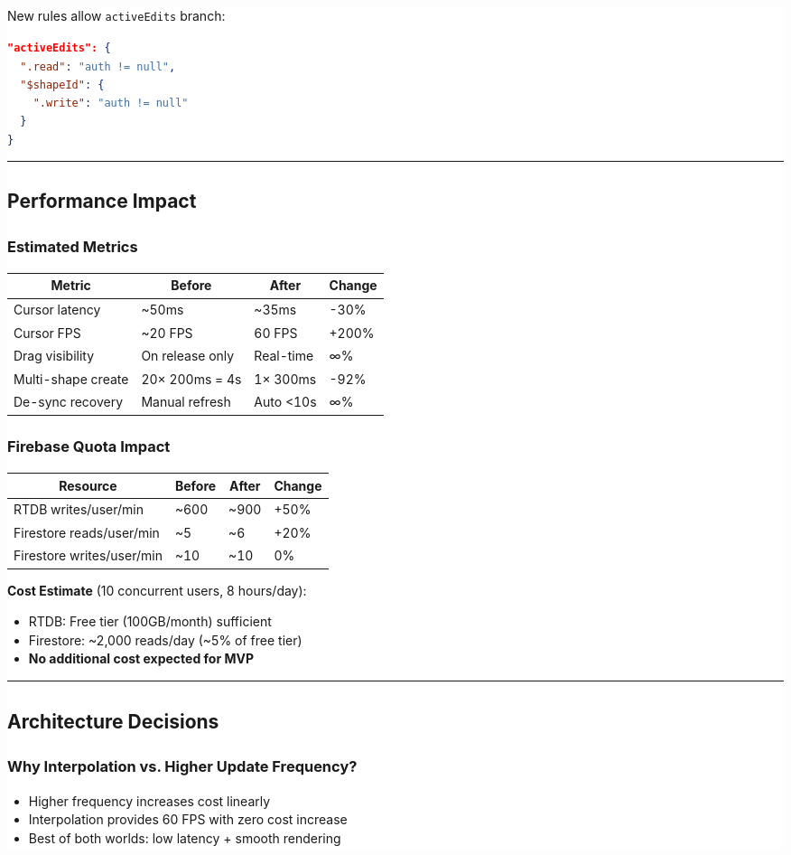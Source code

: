 New rules allow `activeEdits` branch:
```json
"activeEdits": {
  ".read": "auth != null",
  "$shapeId": {
    ".write": "auth != null"
  }
}
```

---

## Performance Impact

### Estimated Metrics

| Metric | Before | After | Change |
|--------|--------|-------|--------|
| Cursor latency | ~50ms | ~35ms | -30% |
| Cursor FPS | ~20 FPS | 60 FPS | +200% |
| Drag visibility | On release only | Real-time | ∞% |
| Multi-shape create | 20× 200ms = 4s | 1× 300ms | -92% |
| De-sync recovery | Manual refresh | Auto <10s | ∞% |

### Firebase Quota Impact

| Resource | Before | After | Change |
|----------|--------|-------|--------|
| RTDB writes/user/min | ~600 | ~900 | +50% |
| Firestore reads/user/min | ~5 | ~6 | +20% |
| Firestore writes/user/min | ~10 | ~10 | 0% |

**Cost Estimate** (10 concurrent users, 8 hours/day):
- RTDB: Free tier (100GB/month) sufficient
- Firestore: ~2,000 reads/day (~5% of free tier)
- **No additional cost expected for MVP**

---

## Architecture Decisions

### Why Interpolation vs. Higher Update Frequency?
- Higher frequency increases cost linearly
- Interpolation provides 60 FPS with zero cost increase
- Best of both worlds: low latency + smooth rendering
